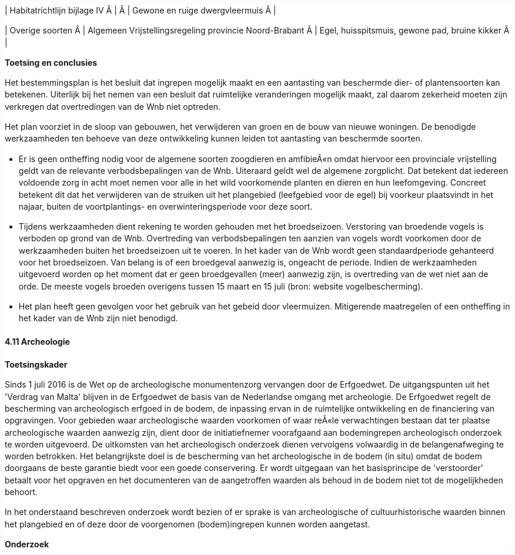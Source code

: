 | Habitatrichtlijn bijlage IV   Â | Â | Gewone en ruige dwergvleermuis   Â |

| Overige soorten   Â | Algemeen  Vrijstellingsregeling provincie Noord\-Brabant   Â | Egel, huisspitsmuis, gewone pad, bruine kikker   Â |

**Toetsing en conclusies**

Het bestemmingsplan is het besluit dat ingrepen mogelijk maakt en een aantasting van beschermde dier\- of plantensoorten kan betekenen. Uiterlijk bij het nemen van een besluit dat ruimtelijke veranderingen mogelijk maakt, zal daarom zekerheid moeten zijn verkregen dat overtredingen van de Wnb niet optreden.

Het plan voorziet in de sloop van gebouwen, het verwijderen van groen en de bouw van nieuwe woningen. De benodigde werkzaamheden ten behoeve van deze ontwikkeling kunnen leiden tot aantasting van beschermde soorten.

* Er is geen ontheffing nodig voor de algemene soorten zoogdieren en amfibieÃ«n omdat hiervoor een provinciale vrijstelling geldt van de relevante verbodsbepalingen van de Wnb. Uiteraard geldt wel de algemene zorgplicht. Dat betekent dat iedereen voldoende zorg in acht moet nemen voor alle in het wild voorkomende planten en dieren en hun leefomgeving. Concreet betekent dit dat het verwijderen van de struiken uit het plangebied (leefgebied voor de egel) bij voorkeur plaatsvindt in het najaar, buiten de voortplantings\- en overwinteringsperiode voor deze soort.

* Tijdens werkzaamheden dient rekening te worden gehouden met het broedseizoen. Verstoring van broedende vogels is verboden op grond van de Wnb. Overtreding van verbodsbepalingen ten aanzien van vogels wordt voorkomen door de werkzaamheden buiten het broedseizoen uit te voeren. In het kader van de Wnb wordt geen standaardperiode gehanteerd voor het broedseizoen. Van belang is of een broedgeval aanwezig is, ongeacht de periode. Indien de werkzaamheden uitgevoerd worden op het moment dat er geen broedgevallen (meer) aanwezig zijn, is overtreding van de wet niet aan de orde. De meeste vogels broeden overigens tussen 15 maart en 15 juli (bron: website vogelbescherming).

* Het plan heeft geen gevolgen voor het gebruik van het gebeid door vleermuizen. Mitigerende maatregelen of een ontheffing in het kader van de Wnb zijn niet benodigd.

#### 4\.11 Archeologie

**Toetsingskader**

Sinds 1 juli 2016 is de Wet op de archeologische monumentenzorg vervangen door de Erfgoedwet. De uitgangspunten uit het 'Verdrag van Malta' blijven in de Erfgoedwet de basis van de Nederlandse omgang met archeologie. De Erfgoedwet regelt de bescherming van archeologisch erfgoed in de bodem, de inpassing ervan in de ruimtelijke ontwikkeling en de financiering van opgravingen. Voor gebieden waar archeologische waarden voorkomen of waar reÃ«le verwachtingen bestaan dat ter plaatse archeologische waarden aanwezig zijn, dient door de initiatiefnemer voorafgaand aan bodemingrepen archeologisch onderzoek te worden uitgevoerd. De uitkomsten van het archeologisch onderzoek dienen vervolgens volwaardig in de belangenafweging te worden betrokken. Het belangrijkste doel is de bescherming van het archeologische in de bodem (in situ) omdat de bodem doorgaans de beste garantie biedt voor een goede conservering. Er wordt uitgegaan van het basisprincipe de 'verstoorder' betaalt voor het opgraven en het documenteren van de aangetroffen waarden als behoud in de bodem niet tot de mogelijkheden behoort.

In het onderstaand beschreven onderzoek wordt bezien of er sprake is van archeologische of cultuurhistorische waarden binnen het plangebied en of deze door de voorgenomen (bodem)ingrepen kunnen worden aangetast.

**Onderzoek**
